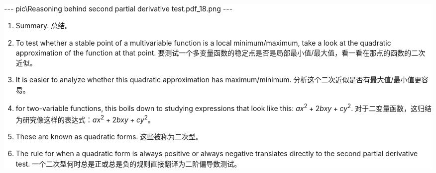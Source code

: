 --- pic\Reasoning behind second partial derivative test.pdf_18.png ---

1. Summary.
    总结。

52. To test whether a stable point of a multivariable function is a local minimum/maximum, take a look at the quadratic approximation of the function at that point.
    要测试一个多变量函数的稳定点是否是局部最小值/最大值，看一看在那点的函数的二次近似。

53. It is easier to analyze whether this quadratic approximation has maximum/minimum.
    分析这个二次近似是否有最大值/最小值更容易。

54. for two-variable functions, this boils down to studying expressions that look like this: $ax^2 + 2bxy + cy^2$.
    对于二变量函数，这归结为研究像这样的表达式：$ax^2 + 2bxy + cy^2$。

55. These are known as quadratic forms.
    这些被称为二次型。

56. The rule for when a quadratic form is always positive or always negative translates directly to the second partial derivative test.
    一个二次型何时总是正或总是负的规则直接翻译为二阶偏导数测试。